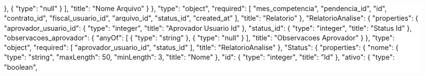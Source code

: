 },
{
"type": "null"
}
],
"title": "Nome Arquivo"
}
},
"type": "object",
"required": [
"mes_competencia",
"pendencia_id",
"id",
"contrato_id",
"fiscal_usuario_id",
"arquivo_id",
"status_id",
"created_at"
],
"title": "Relatorio"
},
"RelatorioAnalise": {
"properties": {
"aprovador_usuario_id": {
"type": "integer",
"title": "Aprovador Usuario Id"
},
"status_id": {
"type": "integer",
"title": "Status Id"
},
"observacoes_aprovador": {
"anyOf": [
{
"type": "string"
},
{
"type": "null"
}
],
"title": "Observacoes Aprovador"
}
},
"type": "object",
"required": [
"aprovador_usuario_id",
"status_id"
],
"title": "RelatorioAnalise"
},
"Status": {
"properties": {
"nome": {
"type": "string",
"maxLength": 50,
"minLength": 3,
"title": "Nome"
},
"id": {
"type": "integer",
"title": "Id"
},
"ativo": {
"type": "boolean",